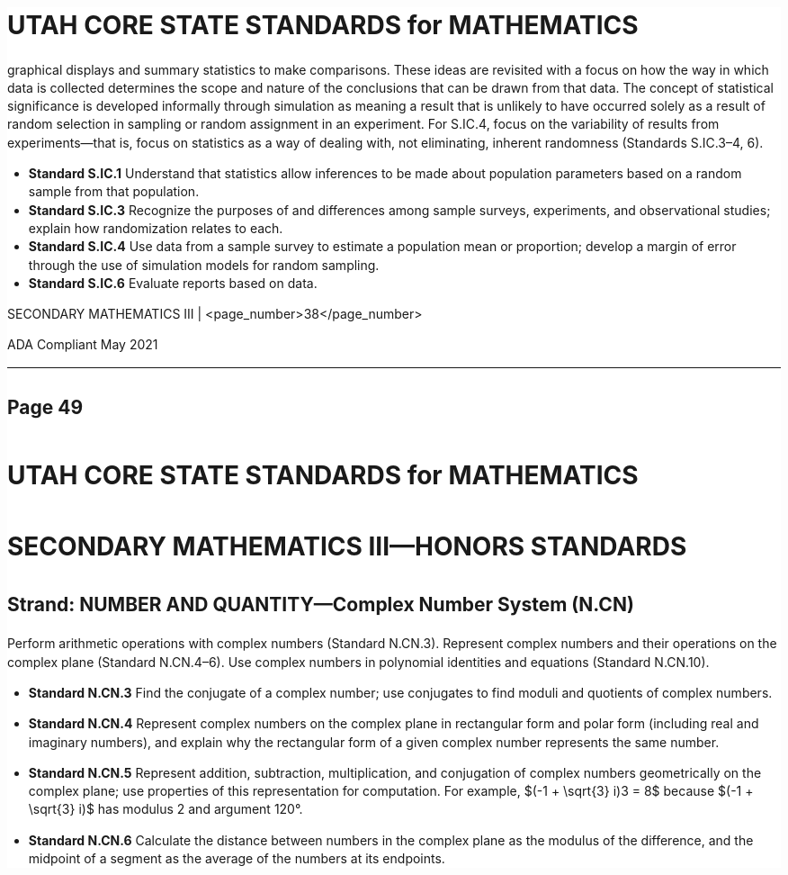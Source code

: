 # UTAH CORE STATE STANDARDS for MATHEMATICS

graphical displays and summary statistics to make comparisons. These ideas are revisited with a focus on how the way in which data is collected determines the scope and nature of the conclusions that can be drawn from that data. The concept of statistical significance is developed informally through simulation as meaning a result that is unlikely to have occurred solely as a result of random selection in sampling or random assignment in an experiment. For S.IC.4, focus on the variability of results from experiments—that is, focus on statistics as a way of dealing with, not eliminating, inherent randomness (Standards S.IC.3–4, 6).

*   **Standard S.IC.1** Understand that statistics allow inferences to be made about population parameters based on a random sample from that population.
*   **Standard S.IC.3** Recognize the purposes of and differences among sample surveys, experiments, and observational studies; explain how randomization relates to each.
*   **Standard S.IC.4** Use data from a sample survey to estimate a population mean or proportion; develop a margin of error through the use of simulation models for random sampling.
*   **Standard S.IC.6** Evaluate reports based on data.

SECONDARY MATHEMATICS III | &lt;page_number&gt;38&lt;/page_number&gt;

<footer>ADA Compliant May 2021</footer>

---


## Page 49

# UTAH CORE STATE STANDARDS for MATHEMATICS

# SECONDARY MATHEMATICS III—HONORS STANDARDS

## Strand: NUMBER AND QUANTITY—Complex Number System (N.CN)

Perform arithmetic operations with complex numbers (Standard N.CN.3). Represent complex numbers and their operations on the complex plane (Standard N.CN.4–6). Use complex numbers in polynomial identities and equations (Standard N.CN.10).

*   **Standard N.CN.3** Find the conjugate of a complex number; use conjugates to find moduli and quotients of complex numbers.

*   **Standard N.CN.4** Represent complex numbers on the complex plane in rectangular form and polar form (including real and imaginary numbers), and explain why the rectangular form of a given complex number represents the same number.

*   **Standard N.CN.5** Represent addition, subtraction, multiplication, and conjugation of complex numbers geometrically on the complex plane; use properties of this representation for computation. For example, $(-1 + \sqrt{3} i)3 = 8$ because $(-1 + \sqrt{3} i)$ has modulus 2 and argument 120°.

*   **Standard N.CN.6** Calculate the distance between numbers in the complex plane as the modulus of the difference, and the midpoint of a segment as the average of the numbers at its endpoints.
